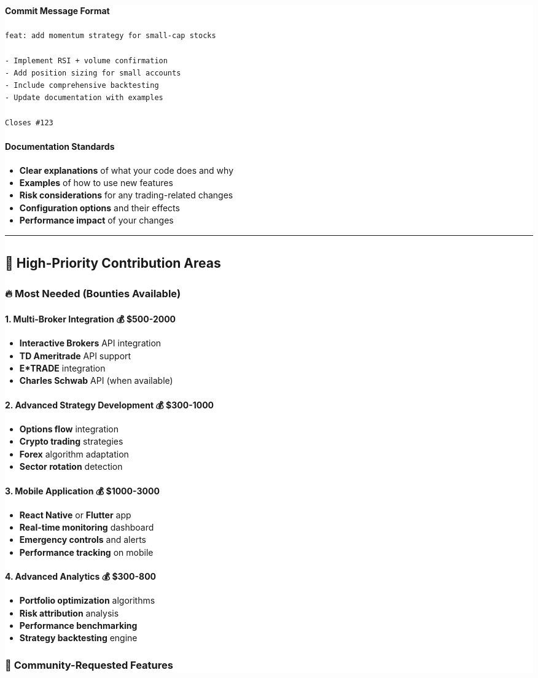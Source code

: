 #### **Commit Message Format**
```
feat: add momentum strategy for small-cap stocks

- Implement RSI + volume confirmation
- Add position sizing for small accounts
- Include comprehensive backtesting
- Update documentation with examples

Closes #123
```

#### **Documentation Standards**
- **Clear explanations** of what your code does and why
- **Examples** of how to use new features
- **Risk considerations** for any trading-related changes
- **Configuration options** and their effects
- **Performance impact** of your changes

---

## 🎯 High-Priority Contribution Areas

### 🔥 **Most Needed (Bounties Available)**

#### 1. **Multi-Broker Integration** 💰 $500-2000
- **Interactive Brokers** API integration
- **TD Ameritrade** API support
- **E*TRADE** integration
- **Charles Schwab** API (when available)

#### 2. **Advanced Strategy Development** 💰 $300-1000
- **Options flow** integration
- **Crypto trading** strategies
- **Forex** algorithm adaptation
- **Sector rotation** detection

#### 3. **Mobile Application** 💰 $1000-3000
- **React Native** or **Flutter** app
- **Real-time monitoring** dashboard
- **Emergency controls** and alerts
- **Performance tracking** on mobile

#### 4. **Advanced Analytics** 💰 $300-800
- **Portfolio optimization** algorithms
- **Risk attribution** analysis
- **Performance benchmarking**
- **Strategy backtesting** engine

### 🌟 **Community-Requested Features**
